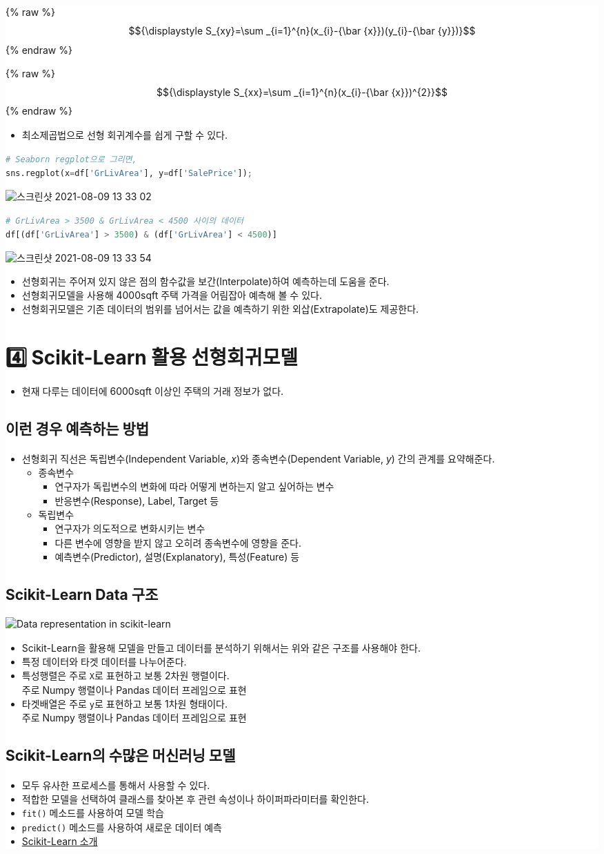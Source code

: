 {% raw %}$${\displaystyle S_{xy}=\sum _{i=1}^{n}(x_{i}-{\bar {x}})(y_{i}-{\bar {y}})}$${% endraw %}

{% raw %}$${\displaystyle S_{xx}=\sum _{i=1}^{n}(x_{i}-{\bar {x}})^{2}}$${% endraw %}

- 최소제곱법으로 선형 회귀계수를 쉽게 구할 수 있다.

```py
# Seaborn regplot으로 그리면, 
sns.regplot(x=df['GrLivArea'], y=df['SalePrice']);
```

![스크린샷 2021-08-09 13 33 02](https://user-images.githubusercontent.com/79494088/128660669-9be27d55-f279-4fb2-ad64-3d55751b5869.png)

```py
# GrLivArea > 3500 & GrLivArea < 4500 사이의 데이터
df[(df['GrLivArea'] > 3500) & (df['GrLivArea'] < 4500)]
```

![스크린샷 2021-08-09 13 33 54](https://user-images.githubusercontent.com/79494088/128660732-d004e108-4b92-44d7-9a62-f6b65374159a.png)

- 선형회귀는 주어져 있지 않은 점의 함수값을 보간(Interpolate)하여 예측하는데 도움을 준다.
- 선형회귀모델을 사용해 4000sqft 주택 가격을 어림잡아 예측해 볼 수 있다.
- 선형회귀모델은 기존 데이터의 범위를 넘어서는 값을 예측하기 위한 외삽(Extrapolate)도 제공한다.

# 4️⃣ Scikit-Learn 활용 선형회귀모델
- 현재 다루는 데이터에 6000sqft 이상인 주택의 거래 정보가 없다.

## 이런 경우 예측하는 방법
- 선형회귀 직선은 독립변수(Independent Variable, $x$)와 종속변수(Dependent Variable, $y$) 간의 관계를 요약해준다.
  - 종속변수
    - 연구자가 독립변수의 변화에 따라 어떻게 변하는지 알고 싶어하는 변수
    - 반응변수(Response), Label, Target 등
  - 독립변수
    - 연구자가 의도적으로 변화시키는 변수
    - 다른 변수에 영향을 받지 않고 오히려 종속변수에 영향을 준다.
    - 예측변수(Predictor), 설명(Explanatory), 특성(Feature) 등

## Scikit-Learn Data 구조

<img src="https://www.researchgate.net/publication/301946040/figure/fig1/AS:362519232303116@1463442728351/Data-representation-in-scikit-learn.png" alt="Data representation in scikit-learn"/>

- Scikit-Learn을 활용해 모델을 만들고 데이터를 분석하기 위해서는 위와 같은 구조를 사용해야 한다. 
- 특정 데이터와 타겟 데이터를 나누어준다.
- 특성행렬은 주로 `X`로 표현하고 보통 2차원 행렬이다.<br>
주로 Numpy 행렬이나 Pandas 데이터 프레임으로 표현
- 타겟배열은 주로 `y`로 표현하고 보통 1차원 형태이다.<br>
주로 Numpy 행렬이나 Pandas 데이터 프레임으로 표현

## Scikit-Learn의 수많은 머신러닝 모델
- 모두 유사한 프로세스를 통해서 사용할 수 있다. 
- 적합한 모델을 선택하여 클래스를 찾아본 후 관련 속성이나 하이퍼파라미터를 확인한다.
- `fit()` 메소드를 사용하여 모델 학습
- `predict()` 메소드를 사용하여 새로운 데이터 예측
- [Scikit-Learn 소개](https://jakevdp.github.io/PythonDataScienceHandbook/05.02-introducing-scikit-learn.html#Basics-of-the-API)
